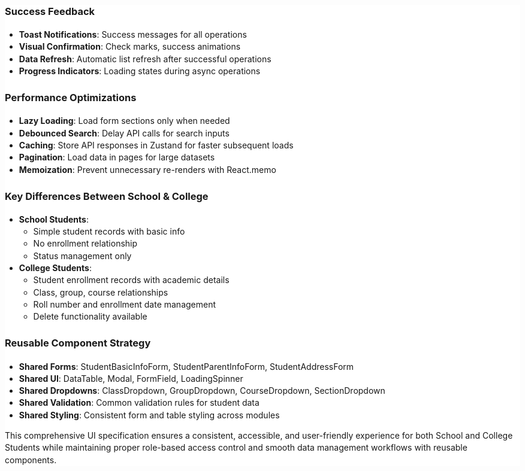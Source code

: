 ### Success Feedback

- **Toast Notifications**: Success messages for all operations
- **Visual Confirmation**: Check marks, success animations
- **Data Refresh**: Automatic list refresh after successful operations
- **Progress Indicators**: Loading states during async operations

### Performance Optimizations

- **Lazy Loading**: Load form sections only when needed
- **Debounced Search**: Delay API calls for search inputs
- **Caching**: Store API responses in Zustand for faster subsequent loads
- **Pagination**: Load data in pages for large datasets
- **Memoization**: Prevent unnecessary re-renders with React.memo

### Key Differences Between School & College

- **School Students**:
  - Simple student records with basic info
  - No enrollment relationship
  - Status management only
- **College Students**:
  - Student enrollment records with academic details
  - Class, group, course relationships
  - Roll number and enrollment date management
  - Delete functionality available

### Reusable Component Strategy

- **Shared Forms**: StudentBasicInfoForm, StudentParentInfoForm, StudentAddressForm
- **Shared UI**: DataTable, Modal, FormField, LoadingSpinner
- **Shared Dropdowns**: ClassDropdown, GroupDropdown, CourseDropdown, SectionDropdown
- **Shared Validation**: Common validation rules for student data
- **Shared Styling**: Consistent form and table styling across modules

This comprehensive UI specification ensures a consistent, accessible, and user-friendly experience for both School and College Students while maintaining proper role-based access control and smooth data management workflows with reusable components.
